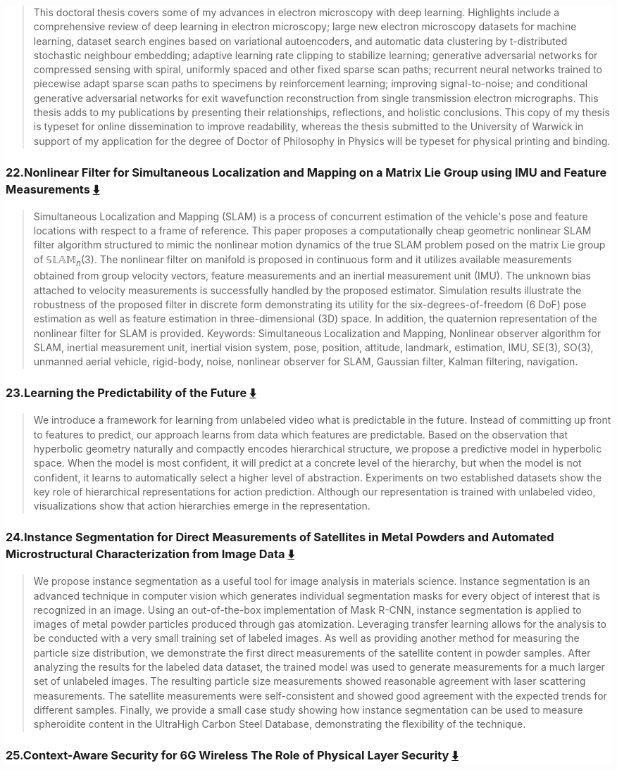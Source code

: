>  This doctoral thesis covers some of my advances in electron microscopy with deep learning. Highlights include a comprehensive review of deep learning in electron microscopy; large new electron microscopy datasets for machine learning, dataset search engines based on variational autoencoders, and automatic data clustering by t-distributed stochastic neighbour embedding; adaptive learning rate clipping to stabilize learning; generative adversarial networks for compressed sensing with spiral, uniformly spaced and other fixed sparse scan paths; recurrent neural networks trained to piecewise adapt sparse scan paths to specimens by reinforcement learning; improving signal-to-noise; and conditional generative adversarial networks for exit wavefunction reconstruction from single transmission electron micrographs. This thesis adds to my publications by presenting their relationships, reflections, and holistic conclusions. This copy of my thesis is typeset for online dissemination to improve readability, whereas the thesis submitted to the University of Warwick in support of my application for the degree of Doctor of Philosophy in Physics will be typeset for physical printing and binding.      
### 22.Nonlinear Filter for Simultaneous Localization and Mapping on a Matrix Lie Group using IMU and Feature Measurements  [ :arrow_down: ](https://arxiv.org/pdf/2101.01648.pdf)
>  Simultaneous Localization and Mapping (SLAM) is a process of concurrent estimation of the vehicle's pose and feature locations with respect to a frame of reference. This paper proposes a computationally cheap geometric nonlinear SLAM filter algorithm structured to mimic the nonlinear motion dynamics of the true SLAM problem posed on the matrix Lie group of $\mathbb{SLAM}_{n}\left(3\right)$. The nonlinear filter on manifold is proposed in continuous form and it utilizes available measurements obtained from group velocity vectors, feature measurements and an inertial measurement unit (IMU). The unknown bias attached to velocity measurements is successfully handled by the proposed estimator. Simulation results illustrate the robustness of the proposed filter in discrete form demonstrating its utility for the six-degrees-of-freedom (6 DoF) pose estimation as well as feature estimation in three-dimensional (3D) space. In addition, the quaternion representation of the nonlinear filter for SLAM is provided. Keywords: Simultaneous Localization and Mapping, Nonlinear observer algorithm for SLAM, inertial measurement unit, inertial vision system, pose, position, attitude, landmark, estimation, IMU, SE(3), SO(3), unmanned aerial vehicle, rigid-body, noise, nonlinear observer for SLAM, Gaussian filter, Kalman filtering, navigation.      
### 23.Learning the Predictability of the Future  [ :arrow_down: ](https://arxiv.org/pdf/2101.01600.pdf)
>  We introduce a framework for learning from unlabeled video what is predictable in the future. Instead of committing up front to features to predict, our approach learns from data which features are predictable. Based on the observation that hyperbolic geometry naturally and compactly encodes hierarchical structure, we propose a predictive model in hyperbolic space. When the model is most confident, it will predict at a concrete level of the hierarchy, but when the model is not confident, it learns to automatically select a higher level of abstraction. Experiments on two established datasets show the key role of hierarchical representations for action prediction. Although our representation is trained with unlabeled video, visualizations show that action hierarchies emerge in the representation.      
### 24.Instance Segmentation for Direct Measurements of Satellites in Metal Powders and Automated Microstructural Characterization from Image Data  [ :arrow_down: ](https://arxiv.org/pdf/2101.01585.pdf)
>  We propose instance segmentation as a useful tool for image analysis in materials science. Instance segmentation is an advanced technique in computer vision which generates individual segmentation masks for every object of interest that is recognized in an image. Using an out-of-the-box implementation of Mask R-CNN, instance segmentation is applied to images of metal powder particles produced through gas atomization. Leveraging transfer learning allows for the analysis to be conducted with a very small training set of labeled images. As well as providing another method for measuring the particle size distribution, we demonstrate the first direct measurements of the satellite content in powder samples. After analyzing the results for the labeled data dataset, the trained model was used to generate measurements for a much larger set of unlabeled images. The resulting particle size measurements showed reasonable agreement with laser scattering measurements. The satellite measurements were self-consistent and showed good agreement with the expected trends for different samples. Finally, we provide a small case study showing how instance segmentation can be used to measure spheroidite content in the UltraHigh Carbon Steel Database, demonstrating the flexibility of the technique.      
### 25.Context-Aware Security for 6G Wireless The Role of Physical Layer Security  [ :arrow_down: ](https://arxiv.org/pdf/2101.01536.pdf)